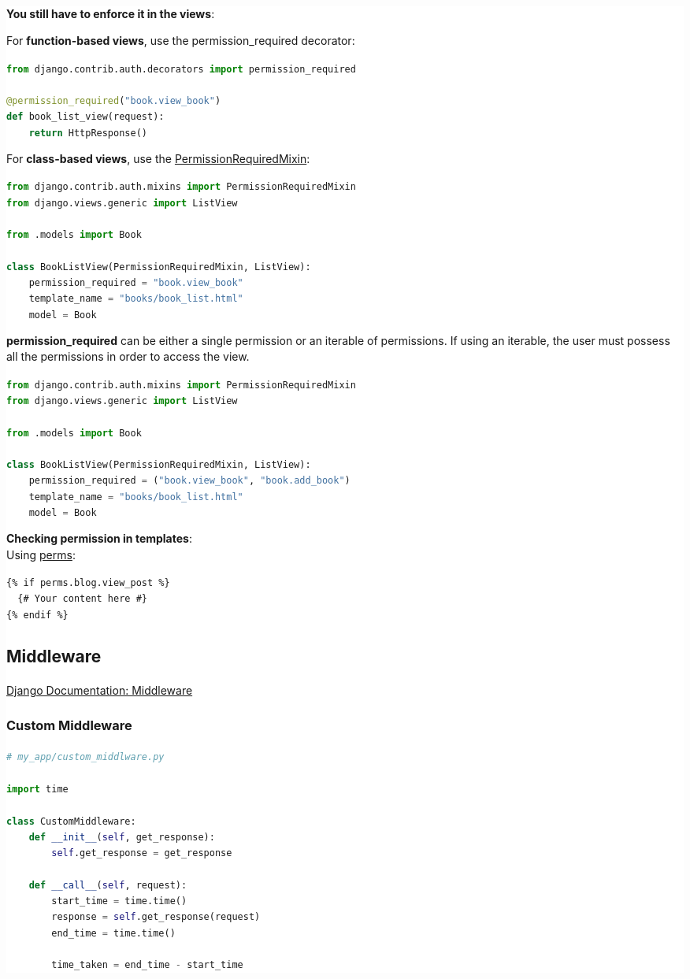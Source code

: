 **You still have to enforce it in the views**:

For **function-based views**, use the permission_required decorator:
```python
from django.contrib.auth.decorators import permission_required

@permission_required("book.view_book")
def book_list_view(request):
    return HttpResponse()
```

For **class-based views**, use the [PermissionRequiredMixin](https://docs.djangoproject.com/en/stable/topics/auth/default/#django.contrib.auth.mixins.PermissionRequiredMixin):
```python
from django.contrib.auth.mixins import PermissionRequiredMixin
from django.views.generic import ListView

from .models import Book

class BookListView(PermissionRequiredMixin, ListView):
    permission_required = "book.view_book"
    template_name = "books/book_list.html"
    model = Book
```
**permission_required** can be either a single permission or an iterable of permissions.
If using an iterable, the user must possess all the permissions in order to access the view.
```python
from django.contrib.auth.mixins import PermissionRequiredMixin
from django.views.generic import ListView

from .models import Book

class BookListView(PermissionRequiredMixin, ListView):
    permission_required = ("book.view_book", "book.add_book")
    template_name = "books/book_list.html"
    model = Book
```

**Checking permission in templates**:  
Using [perms](https://docs.djangoproject.com/en/stable/topics/auth/default/#permissions):
```
{% if perms.blog.view_post %}
  {# Your content here #}
{% endif %}
```
## Middleware
[Django Documentation: Middleware](https://docs.djangoproject.com/en/stable/ref/middleware/#middleware-ordering)

### Custom Middleware

```python
# my_app/custom_middlware.py

import time

class CustomMiddleware:
    def __init__(self, get_response):
        self.get_response = get_response

    def __call__(self, request):
        start_time = time.time()
        response = self.get_response(request)
        end_time = time.time()

        time_taken = end_time - start_time
```